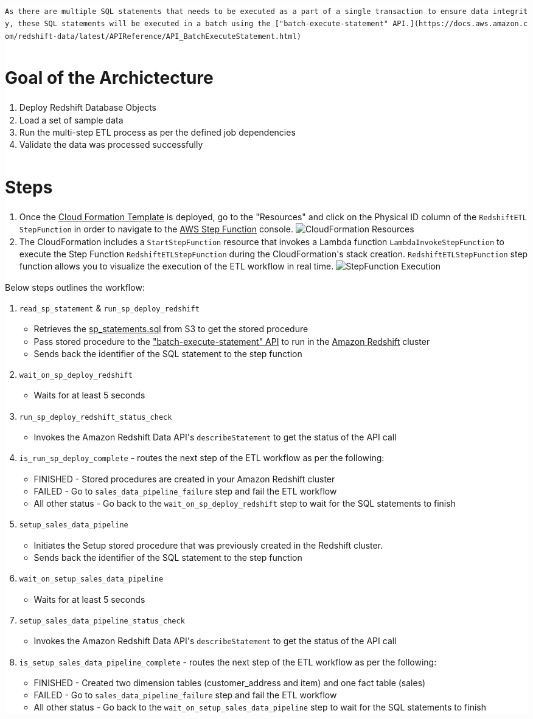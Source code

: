 
   	As there are multiple SQL statements that needs to be executed as a part of a single transaction to ensure data integrity, these SQL statements will be executed in a batch using the ["batch-execute-statement" API.](https://docs.aws.amazon.com/redshift-data/latest/APIReference/API_BatchExecuteStatement.html)



# Goal of the Archictecture  
1) Deploy Redshift Database Objects
2) Load a set of sample data 
3) Run the multi-step ETL process as per the defined job dependencies
4) Validate the data was processed successfully

# Steps
1. Once the [Cloud Formation Template](cloud_formation_template/etl-orchestration-with-stepfunctions-and-redshift-data-api.yaml) is deployed, go to the "Resources" and click on the Physical ID column of the `RedshiftETLStepFunction` in order to navigate to the [AWS Step Function](https://aws.amazon.com/step-functions/) console.
![CloudFormation Resources](images/cloudformation_resources.png)
2. The CloudFormation includes a `StartStepFunction` resource that invokes a Lambda function `LambdaInvokeStepFunction` to execute the Step Function `RedshiftETLStepFunction` during the CloudFormation's stack creation. `RedshiftETLStepFunction` step function allows you to visualize the execution of the ETL workflow in real time.
![StepFunction Execution](images/step_function_workflow_execution.png)

Below steps outlines the workflow:

1. `read_sp_statement` & `run_sp_deploy_redshift`
	* Retrieves the [sp_statements.sql](scripts/sp_statements.sql) from S3 to get the stored procedure 
	* Pass stored procedure to the ["batch-execute-statement" API](https://docs.aws.amazon.com/redshift-data/latest/APIReference/API_BatchExecuteStatement.html) to run in the [Amazon Redshift](https://aws.amazon.com/redshift/) cluster
	* Sends back the identifier of the SQL statement to the step function 			
2. `wait_on_sp_deploy_redshift`
	* Waits for at least 5 seconds
3. `run_sp_deploy_redshift_status_check`
	* Invokes the Amazon Redshift Data API's `describeStatement` to get the status of the API call
4. `is_run_sp_deploy_complete` - routes the next step of the ETL workflow as per the following:
	* FINISHED - Stored procedures are created in your Amazon Redshift cluster
	* FAILED - Go to `sales_data_pipeline_failure` step and fail the ETL workflow
	* All other status - Go back to the `wait_on_sp_deploy_redshift` step to wait for the SQL statements to finish

5. `setup_sales_data_pipeline`
	* Initiates the Setup stored procedure that was previously created in the Redshift cluster.
	* Sends back the identifier of the SQL statement to the step function 			
6. `wait_on_setup_sales_data_pipeline`
	* Waits for at least 5 seconds
7. `setup_sales_data_pipeline_status_check`
	* Invokes the Amazon Redshift Data API's `describeStatement` to get the status of the API call
8. `is_setup_sales_data_pipeline_complete` - routes the next step of the ETL workflow as per the following:
	* FINISHED - Created two dimension tables (customer_address and item) and one fact table (sales)
	* FAILED - Go to `sales_data_pipeline_failure` step and fail the ETL workflow
	* All other status - Go back to the `wait_on_setup_sales_data_pipeline` step to wait for the SQL statements to finish
